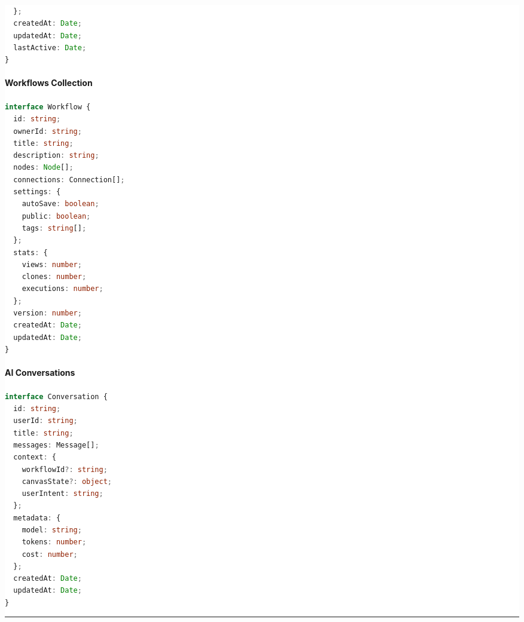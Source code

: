 ```typescript
  };
  createdAt: Date;
  updatedAt: Date;
  lastActive: Date;
}
```

#### Workflows Collection
```typescript
interface Workflow {
  id: string;
  ownerId: string;
  title: string;
  description: string;
  nodes: Node[];
  connections: Connection[];
  settings: {
    autoSave: boolean;
    public: boolean;
    tags: string[];
  };
  stats: {
    views: number;
    clones: number;
    executions: number;
  };
  version: number;
  createdAt: Date;
  updatedAt: Date;
}
```

#### AI Conversations
```typescript
interface Conversation {
  id: string;
  userId: string;
  title: string;
  messages: Message[];
  context: {
    workflowId?: string;
    canvasState?: object;
    userIntent: string;
  };
  metadata: {
    model: string;
    tokens: number;
    cost: number;
  };
  createdAt: Date;
  updatedAt: Date;
}
```

---
